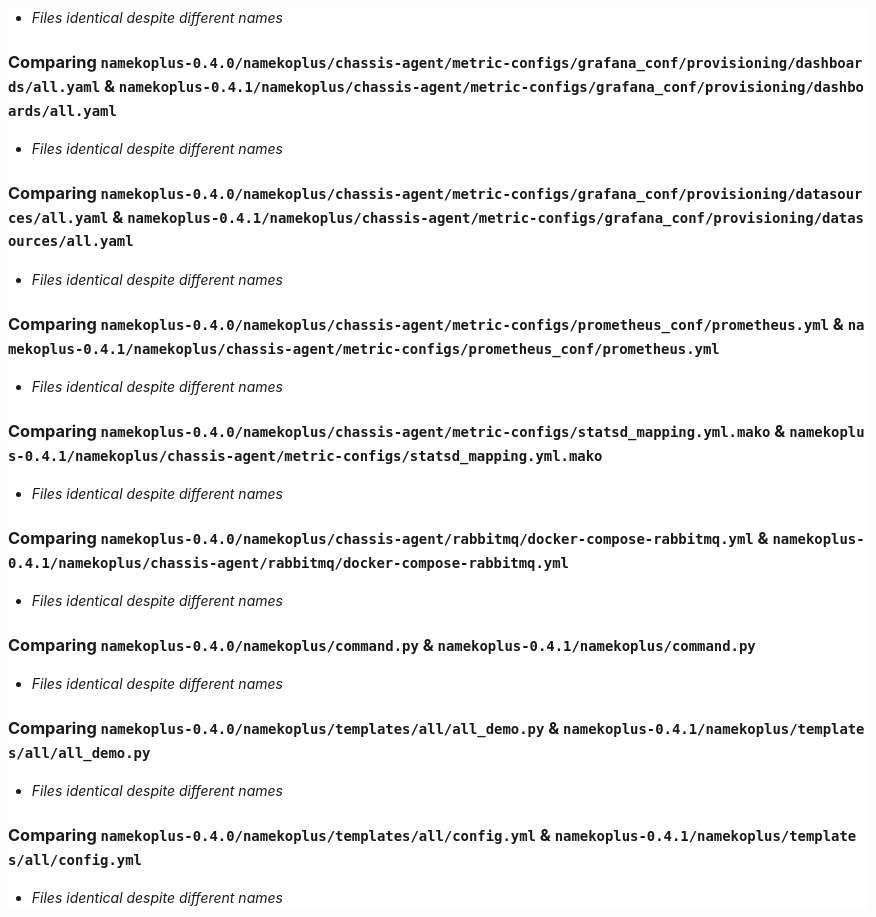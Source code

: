  * *Files identical despite different names*

### Comparing `namekoplus-0.4.0/namekoplus/chassis-agent/metric-configs/grafana_conf/provisioning/dashboards/all.yaml` & `namekoplus-0.4.1/namekoplus/chassis-agent/metric-configs/grafana_conf/provisioning/dashboards/all.yaml`

 * *Files identical despite different names*

### Comparing `namekoplus-0.4.0/namekoplus/chassis-agent/metric-configs/grafana_conf/provisioning/datasources/all.yaml` & `namekoplus-0.4.1/namekoplus/chassis-agent/metric-configs/grafana_conf/provisioning/datasources/all.yaml`

 * *Files identical despite different names*

### Comparing `namekoplus-0.4.0/namekoplus/chassis-agent/metric-configs/prometheus_conf/prometheus.yml` & `namekoplus-0.4.1/namekoplus/chassis-agent/metric-configs/prometheus_conf/prometheus.yml`

 * *Files identical despite different names*

### Comparing `namekoplus-0.4.0/namekoplus/chassis-agent/metric-configs/statsd_mapping.yml.mako` & `namekoplus-0.4.1/namekoplus/chassis-agent/metric-configs/statsd_mapping.yml.mako`

 * *Files identical despite different names*

### Comparing `namekoplus-0.4.0/namekoplus/chassis-agent/rabbitmq/docker-compose-rabbitmq.yml` & `namekoplus-0.4.1/namekoplus/chassis-agent/rabbitmq/docker-compose-rabbitmq.yml`

 * *Files identical despite different names*

### Comparing `namekoplus-0.4.0/namekoplus/command.py` & `namekoplus-0.4.1/namekoplus/command.py`

 * *Files identical despite different names*

### Comparing `namekoplus-0.4.0/namekoplus/templates/all/all_demo.py` & `namekoplus-0.4.1/namekoplus/templates/all/all_demo.py`

 * *Files identical despite different names*

### Comparing `namekoplus-0.4.0/namekoplus/templates/all/config.yml` & `namekoplus-0.4.1/namekoplus/templates/all/config.yml`

 * *Files identical despite different names*
